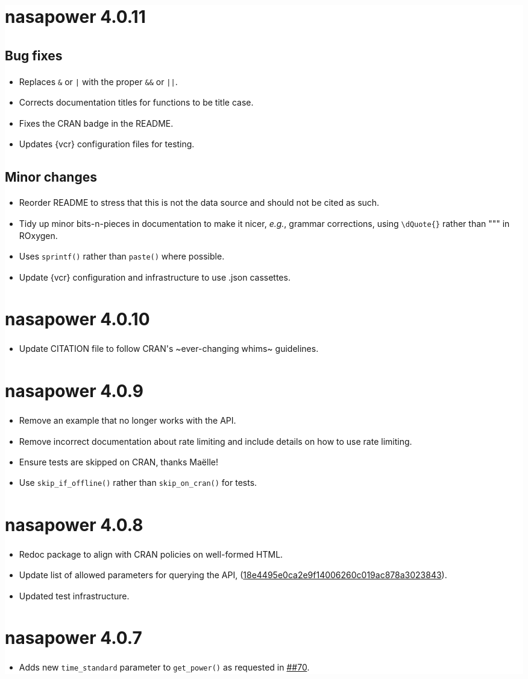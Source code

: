 # nasapower 4.0.11

## Bug fixes

- Replaces `&` or `|` with the proper `&&` or `||`.

- Corrects documentation titles for functions to be title case.

- Fixes the CRAN badge in the README.

- Updates {vcr} configuration files for testing.

## Minor changes

- Reorder README to stress that this is not the data source and should not be cited as such.

- Tidy up minor bits-n-pieces in documentation to make it nicer, _e.g._, grammar corrections, using `\dQuote{}` rather than """ in ROxygen.

- Uses `sprintf()` rather than `paste()` where possible.

- Update {vcr} configuration and infrastructure to use .json cassettes.

# nasapower 4.0.10

- Update CITATION file to follow CRAN's ~ever-changing whims~ guidelines.

# nasapower 4.0.9

- Remove an example that no longer works with the API.

- Remove incorrect documentation about rate limiting and include details on how to use rate limiting.

- Ensure tests are skipped on CRAN, thanks Maëlle!

- Use `skip_if_offline()` rather than `skip_on_cran()` for tests.

# nasapower 4.0.8

- Redoc package to align with CRAN policies on well-formed HTML.

- Update list of allowed parameters for querying the API, ([18e4495e0ca2e9f14006260c019ac878a3023843](https://github.com/ropensci/nasapower/commit/9ed90e0708a32650992795b818e1681e7150a0d9)).

- Updated test infrastructure.

# nasapower 4.0.7

- Adds new `time_standard` parameter to `get_power()` as requested in [##70](https://github.com/ropensci/nasapower/issues/70).
